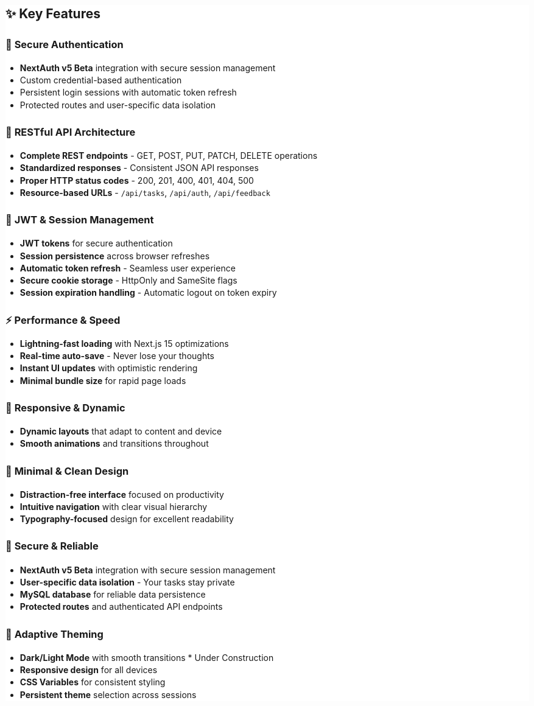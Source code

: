 
## ✨ Key Features

### 🔐 **Secure Authentication**
- **NextAuth v5 Beta** integration with secure session management
- Custom credential-based authentication
- Persistent login sessions with automatic token refresh
- Protected routes and user-specific data isolation

### 🔗 **RESTful API Architecture**
- **Complete REST endpoints** - GET, POST, PUT, PATCH, DELETE operations
- **Standardized responses** - Consistent JSON API responses
- **Proper HTTP status codes** - 200, 201, 400, 401, 404, 500
- **Resource-based URLs** - `/api/tasks`, `/api/auth`, `/api/feedback`

### 🔑 **JWT & Session Management**
- **JWT tokens** for secure authentication
- **Session persistence** across browser refreshes
- **Automatic token refresh** - Seamless user experience
- **Secure cookie storage** - HttpOnly and SameSite flags
- **Session expiration handling** - Automatic logout on token expiry

### ⚡ **Performance & Speed**
- **Lightning-fast loading** with Next.js 15 optimizations
- **Real-time auto-save** - Never lose your thoughts
- **Instant UI updates** with optimistic rendering
- **Minimal bundle size** for rapid page loads

### 📱 **Responsive & Dynamic**
- **Dynamic layouts** that adapt to content and device
- **Smooth animations** and transitions throughout

### 🎨 **Minimal & Clean Design**
- **Distraction-free interface** focused on productivity
- **Intuitive navigation** with clear visual hierarchy
- **Typography-focused** design for excellent readability

### 🔐 **Secure & Reliable**
- **NextAuth v5 Beta** integration with secure session management
- **User-specific data isolation** - Your tasks stay private
- **MySQL database** for reliable data persistence
- **Protected routes** and authenticated API endpoints

### 🎨 **Adaptive Theming**
- **Dark/Light Mode** with smooth transitions * Under Construction
- **Responsive design** for all devices
- **CSS Variables** for consistent styling
- **Persistent theme** selection across sessions
